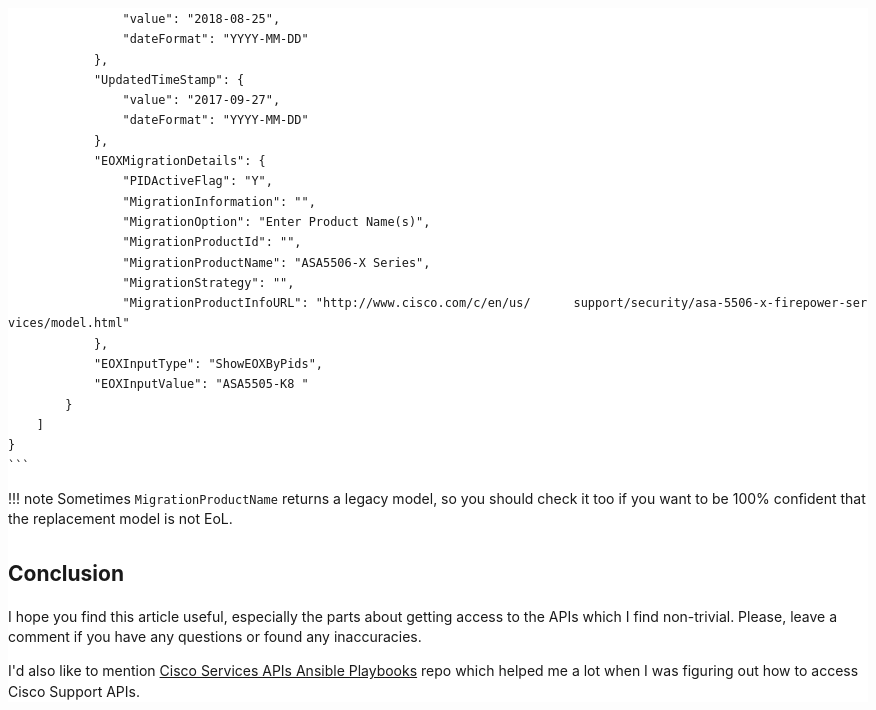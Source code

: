                     "value": "2018-08-25",
                    "dateFormat": "YYYY-MM-DD"
                },
                "UpdatedTimeStamp": {
                    "value": "2017-09-27",
                    "dateFormat": "YYYY-MM-DD"
                },
                "EOXMigrationDetails": {
                    "PIDActiveFlag": "Y",
                    "MigrationInformation": "",
                    "MigrationOption": "Enter Product Name(s)",
                    "MigrationProductId": "",
                    "MigrationProductName": "ASA5506-X Series",
                    "MigrationStrategy": "",
                    "MigrationProductInfoURL": "http://www.cisco.com/c/en/us/      support/security/asa-5506-x-firepower-services/model.html"
                },
                "EOXInputType": "ShowEOXByPids",
                "EOXInputValue": "ASA5505-K8 "
            }
        ]
    }
    ```

!!! note
    Sometimes `MigrationProductName` returns a legacy model, so you should check it too if you want to be 100% confident that the replacement model is not EoL.

## Conclusion

I hope you find this article useful, especially the parts about getting access to the APIs which I find non-trivial.
Please, leave a comment if you have any questions or found any inaccuracies.

I'd also like to mention [Cisco Services APIs Ansible Playbooks](https://github.com/automateyournetwork/CiscoAPI) repo which helped me a lot when I was figuring out how to access Cisco Support APIs.
